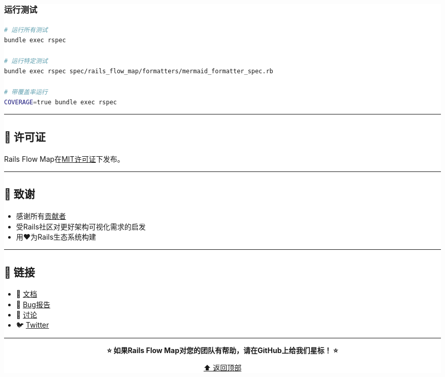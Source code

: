 ### 运行测试

```bash
# 运行所有测试
bundle exec rspec

# 运行特定测试
bundle exec rspec spec/rails_flow_map/formatters/mermaid_formatter_spec.rb

# 带覆盖率运行
COVERAGE=true bundle exec rspec
```

---

## 📄 许可证

Rails Flow Map在[MIT许可证](LICENSE)下发布。

---

## 🙏 致谢

- 感谢所有[贡献者](https://github.com/railsflowmap/rails-flow-map/contributors)
- 受Rails社区对更好架构可视化需求的启发
- 用❤️为Rails生态系统构建

---

## 🔗 链接

- 📖 [文档](https://docs.railsflowmap.org)
- 🐛 [Bug报告](https://github.com/railsflowmap/rails-flow-map/issues)
- 💬 [讨论](https://github.com/railsflowmap/rails-flow-map/discussions)
- 🐦 [Twitter](https://twitter.com/railsflowmap)

---

<div align="center">

**⭐ 如果Rails Flow Map对您的团队有帮助，请在GitHub上给我们星标！ ⭐**

[⬆ 返回顶部](#rails-flow-map-)

</div>